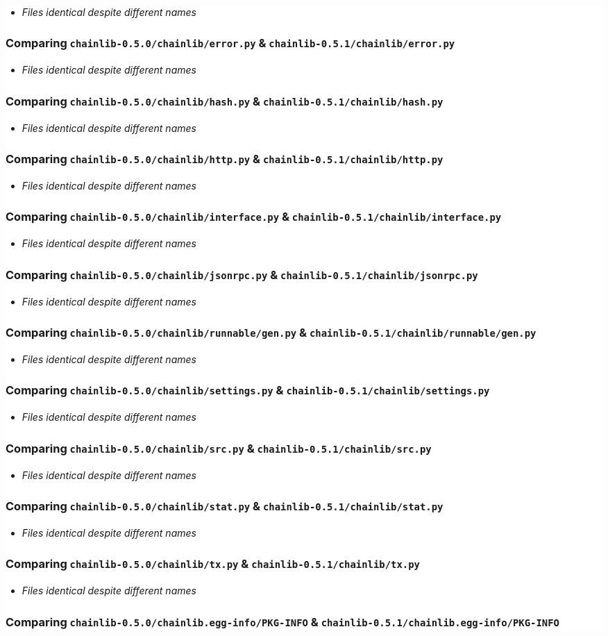  * *Files identical despite different names*

### Comparing `chainlib-0.5.0/chainlib/error.py` & `chainlib-0.5.1/chainlib/error.py`

 * *Files identical despite different names*

### Comparing `chainlib-0.5.0/chainlib/hash.py` & `chainlib-0.5.1/chainlib/hash.py`

 * *Files identical despite different names*

### Comparing `chainlib-0.5.0/chainlib/http.py` & `chainlib-0.5.1/chainlib/http.py`

 * *Files identical despite different names*

### Comparing `chainlib-0.5.0/chainlib/interface.py` & `chainlib-0.5.1/chainlib/interface.py`

 * *Files identical despite different names*

### Comparing `chainlib-0.5.0/chainlib/jsonrpc.py` & `chainlib-0.5.1/chainlib/jsonrpc.py`

 * *Files identical despite different names*

### Comparing `chainlib-0.5.0/chainlib/runnable/gen.py` & `chainlib-0.5.1/chainlib/runnable/gen.py`

 * *Files identical despite different names*

### Comparing `chainlib-0.5.0/chainlib/settings.py` & `chainlib-0.5.1/chainlib/settings.py`

 * *Files identical despite different names*

### Comparing `chainlib-0.5.0/chainlib/src.py` & `chainlib-0.5.1/chainlib/src.py`

 * *Files identical despite different names*

### Comparing `chainlib-0.5.0/chainlib/stat.py` & `chainlib-0.5.1/chainlib/stat.py`

 * *Files identical despite different names*

### Comparing `chainlib-0.5.0/chainlib/tx.py` & `chainlib-0.5.1/chainlib/tx.py`

 * *Files identical despite different names*

### Comparing `chainlib-0.5.0/chainlib.egg-info/PKG-INFO` & `chainlib-0.5.1/chainlib.egg-info/PKG-INFO`
